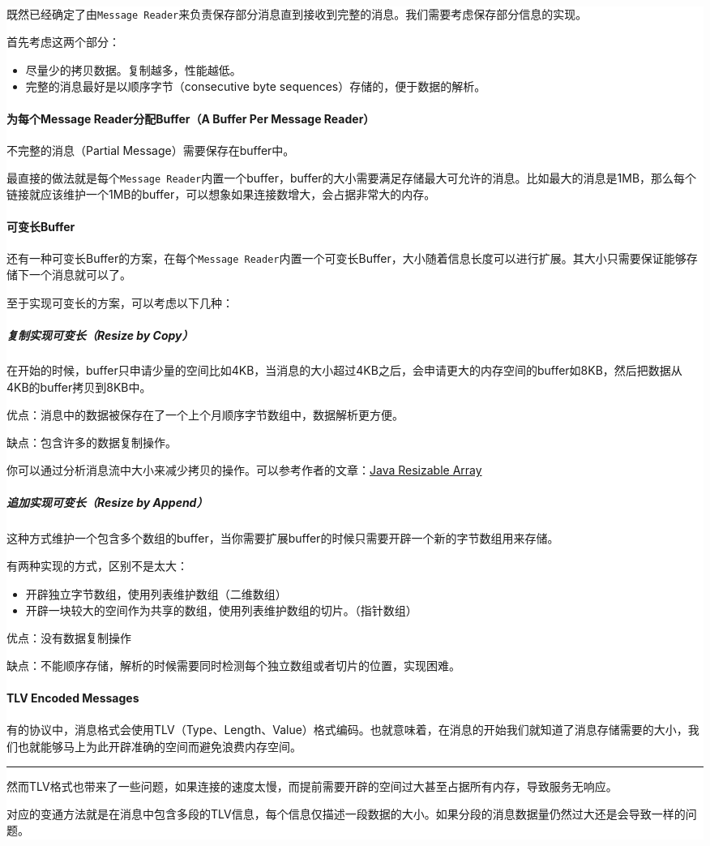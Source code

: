既然已经确定了由`Message Reader`来负责保存部分消息直到接收到完整的消息。我们需要考虑保存部分信息的实现。

首先考虑这两个部分：

- 尽量少的拷贝数据。复制越多，性能越低。
- 完整的消息最好是以顺序字节（consecutive byte sequences）存储的，便于数据的解析。



#### 为每个Message Reader分配Buffer（A Buffer Per Message Reader）

不完整的消息（Partial Message）需要保存在buffer中。

最直接的做法就是每个`Message Reader`内置一个buffer，buffer的大小需要满足存储最大可允许的消息。比如最大的消息是1MB，那么每个链接就应该维护一个1MB的buffer，可以想象如果连接数增大，会占据非常大的内存。



#### 可变长Buffer

还有一种可变长Buffer的方案，在每个`Message Reader`内置一个可变长Buffer，大小随着信息长度可以进行扩展。其大小只需要保证能够存储下一个消息就可以了。

至于实现可变长的方案，可以考虑以下几种：



##### 复制实现可变长（Resize by Copy）

在开始的时候，buffer只申请少量的空间比如4KB，当消息的大小超过4KB之后，会申请更大的内存空间的buffer如8KB，然后把数据从4KB的buffer拷贝到8KB中。

优点：消息中的数据被保存在了一个上个月顺序字节数组中，数据解析更方便。

缺点：包含许多的数据复制操作。

你可以通过分析消息流中大小来减少拷贝的操作。可以参考作者的文章：[Java Resizable Array](http://tutorials.jenkov.com/java-performance/resizable-array.html)



##### 追加实现可变长（Resize by Append）

这种方式维护一个包含多个数组的buffer，当你需要扩展buffer的时候只需要开辟一个新的字节数组用来存储。

有两种实现的方式，区别不是太大：

- 开辟独立字节数组，使用列表维护数组（二维数组）
- 开辟一块较大的空间作为共享的数组，使用列表维护数组的切片。（指针数组）



优点：没有数据复制操作

缺点：不能顺序存储，解析的时候需要同时检测每个独立数组或者切片的位置，实现困难。



#### TLV Encoded Messages

有的协议中，消息格式会使用TLV（Type、Length、Value）格式编码。也就意味着，在消息的开始我们就知道了消息存储需要的大小，我们也就能够马上为此开辟准确的空间而避免浪费内存空间。

------

然而TLV格式也带来了一些问题，如果连接的速度太慢，而提前需要开辟的空间过大甚至占据所有内存，导致服务无响应。

对应的变通方法就是在消息中包含多段的TLV信息，每个信息仅描述一段数据的大小。如果分段的消息数据量仍然过大还是会导致一样的问题。
